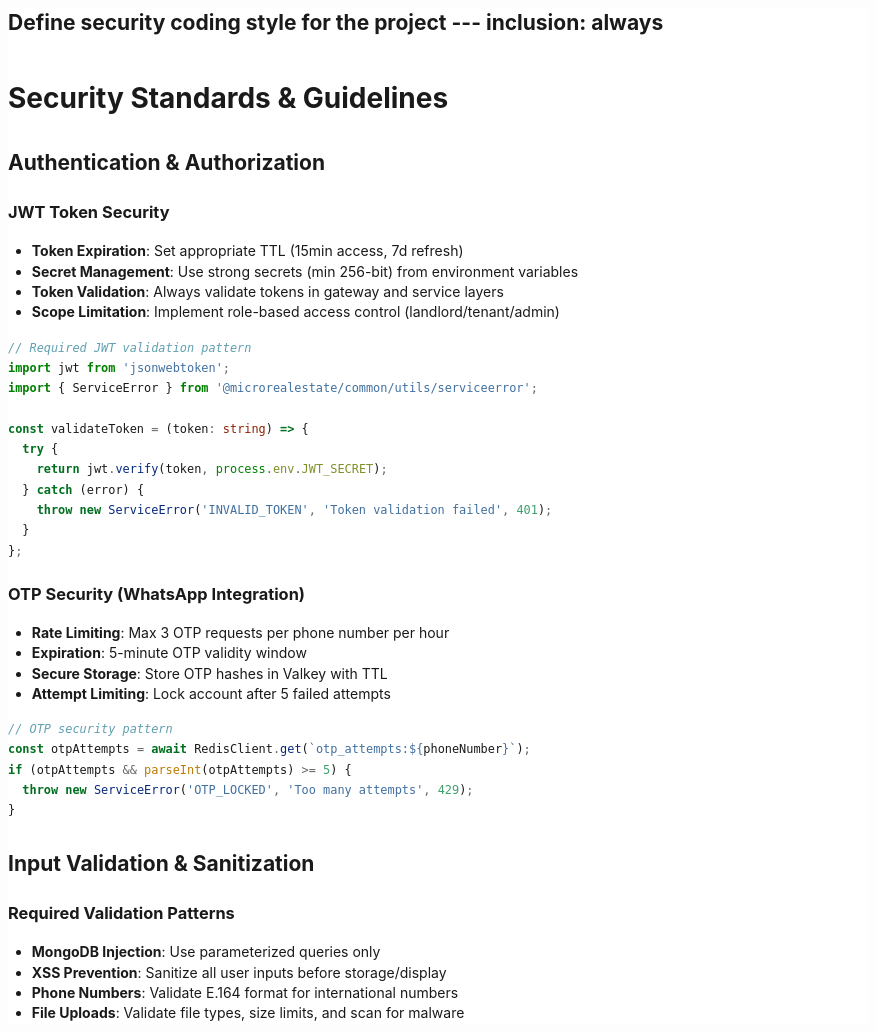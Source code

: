 Define security coding style for the project ---
inclusion: always
---

# Security Standards & Guidelines

## Authentication & Authorization

### JWT Token Security
- **Token Expiration**: Set appropriate TTL (15min access, 7d refresh)
- **Secret Management**: Use strong secrets (min 256-bit) from environment variables
- **Token Validation**: Always validate tokens in gateway and service layers
- **Scope Limitation**: Implement role-based access control (landlord/tenant/admin)

```typescript
// Required JWT validation pattern
import jwt from 'jsonwebtoken';
import { ServiceError } from '@microrealestate/common/utils/serviceerror';

const validateToken = (token: string) => {
  try {
    return jwt.verify(token, process.env.JWT_SECRET);
  } catch (error) {
    throw new ServiceError('INVALID_TOKEN', 'Token validation failed', 401);
  }
};
```

### OTP Security (WhatsApp Integration)
- **Rate Limiting**: Max 3 OTP requests per phone number per hour
- **Expiration**: 5-minute OTP validity window
- **Secure Storage**: Store OTP hashes in Valkey with TTL
- **Attempt Limiting**: Lock account after 5 failed attempts

```typescript
// OTP security pattern
const otpAttempts = await RedisClient.get(`otp_attempts:${phoneNumber}`);
if (otpAttempts && parseInt(otpAttempts) >= 5) {
  throw new ServiceError('OTP_LOCKED', 'Too many attempts', 429);
}
```

## Input Validation & Sanitization

### Required Validation Patterns
- **MongoDB Injection**: Use parameterized queries only
- **XSS Prevention**: Sanitize all user inputs before storage/display
- **Phone Numbers**: Validate E.164 format for international numbers
- **File Uploads**: Validate file types, size limits, and scan for malware
